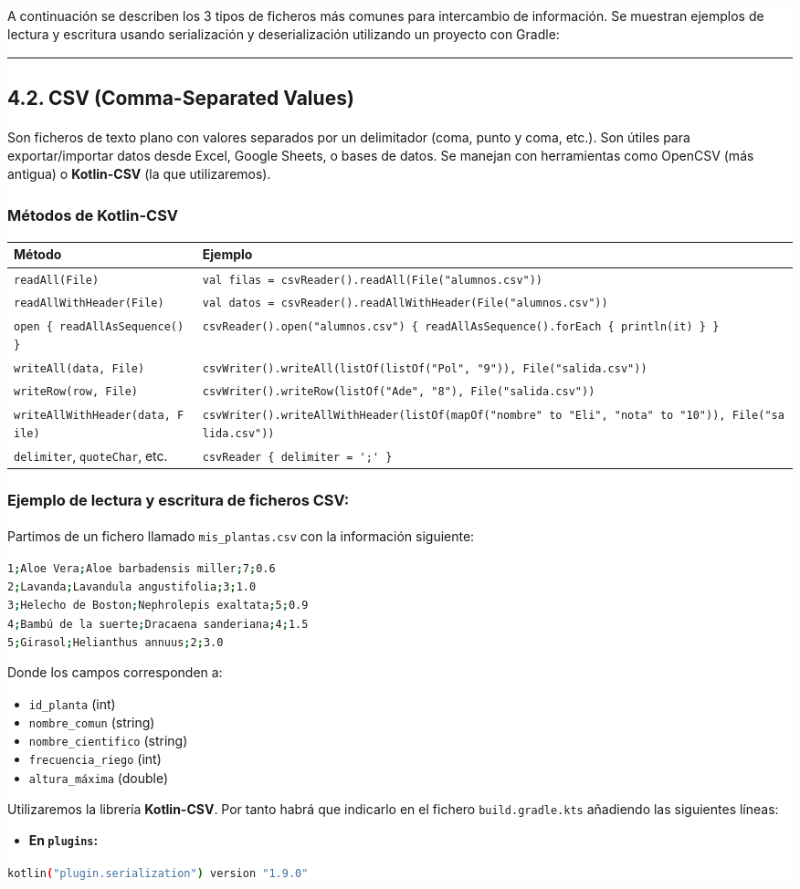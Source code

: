 A continuación se describen los 3 tipos de ficheros más comunes para intercambio de información. Se muestran ejemplos de lectura y escritura usando serialización y deserialización utilizando un proyecto con Gradle:

---

## 4.2. CSV (Comma-Separated Values)

Son ficheros de texto plano con valores separados por un delimitador (coma, punto y coma, etc.). Son útiles para exportar/importar datos desde Excel, Google Sheets, o bases de datos. Se manejan con herramientas como OpenCSV (más antigua) o **Kotlin-CSV** (la que utilizaremos).

### Métodos de Kotlin-CSV

| Método | Ejemplo |
| :--- | :--- |
| `readAll(File)` | `val filas = csvReader().readAll(File("alumnos.csv"))` |
| `readAllWithHeader(File)` | `val datos = csvReader().readAllWithHeader(File("alumnos.csv"))` |
| `open { readAllAsSequence() }` | `csvReader().open("alumnos.csv") { readAllAsSequence().forEach { println(it) } }` |
| `writeAll(data, File)` | `csvWriter().writeAll(listOf(listOf("Pol", "9")), File("salida.csv"))` |
| `writeRow(row, File)` | `csvWriter().writeRow(listOf("Ade", "8"), File("salida.csv"))` |
| `writeAllWithHeader(data, File)` | `csvWriter().writeAllWithHeader(listOf(mapOf("nombre" to "Eli", "nota" to "10")), File("salida.csv"))` |
| `delimiter`, `quoteChar`, etc. | `csvReader { delimiter = ';' }` |

### Ejemplo de lectura y escritura de ficheros CSV:

Partimos de un fichero llamado `mis_plantas.csv` con la información siguiente:

```bash
1;Aloe Vera;Aloe barbadensis miller;7;0.6
2;Lavanda;Lavandula angustifolia;3;1.0
3;Helecho de Boston;Nephrolepis exaltata;5;0.9
4;Bambú de la suerte;Dracaena sanderiana;4;1.5
5;Girasol;Helianthus annuus;2;3.0
```

Donde los campos corresponden a:

* `id_planta` (int)
* `nombre_comun` (string)
* `nombre_cientifico` (string)
* `frecuencia_riego` (int)
* `altura_máxima` (double)

Utilizaremos la librería **Kotlin-CSV**. Por tanto habrá que indicarlo en el fichero `build.gradle.kts` añadiendo las siguientes líneas:

* **En `plugins`:**

```bash
kotlin("plugin.serialization") version "1.9.0"
```
